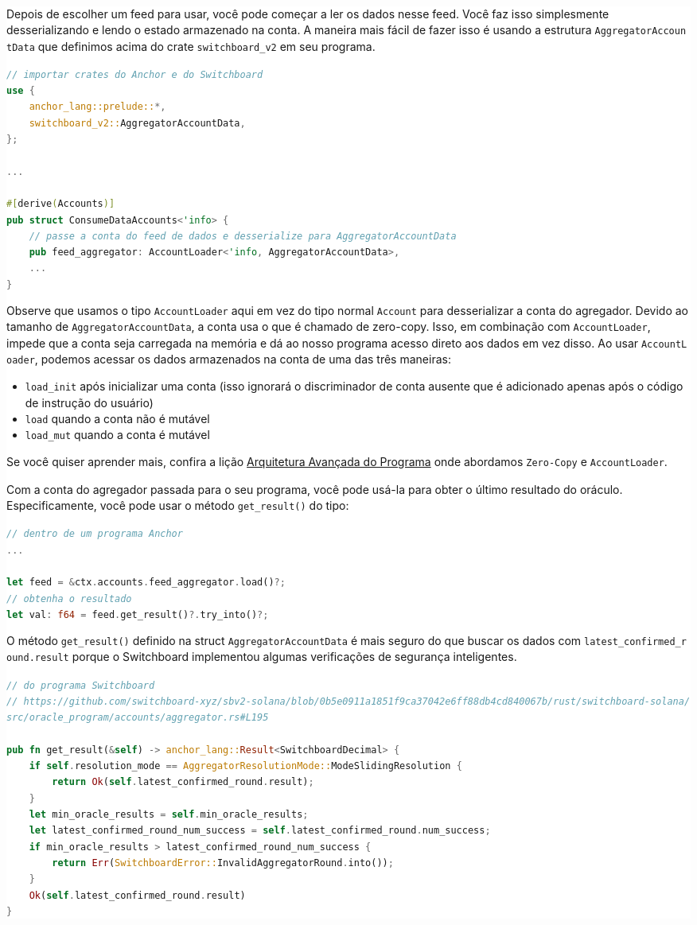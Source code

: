 Depois de escolher um feed para usar, você pode começar a ler os dados nesse feed. Você faz isso simplesmente desserializando e lendo o estado armazenado na conta. A maneira mais fácil de fazer isso é usando a estrutura `AggregatorAccountData` que definimos acima do crate `switchboard_v2` em seu programa. 

```rust
// importar crates do Anchor e do Switchboard
use {
    anchor_lang::prelude::*,
    switchboard_v2::AggregatorAccountData,
};

...

#[derive(Accounts)]
pub struct ConsumeDataAccounts<'info> {
	// passe a conta do feed de dados e desserialize para AggregatorAccountData
	pub feed_aggregator: AccountLoader<'info, AggregatorAccountData>,
	...
}
```

Observe que usamos o tipo `AccountLoader` aqui em vez do tipo normal `Account` para desserializar a conta do agregador. Devido ao tamanho de `AggregatorAccountData`, a conta usa o que é chamado de zero-copy. Isso, em combinação com `AccountLoader`, impede que a conta seja carregada na memória e dá ao nosso programa acesso direto aos dados em vez disso. Ao usar `AccountLoader`, podemos acessar os dados armazenados na conta de uma das três maneiras:

- `load_init` após inicializar uma conta (isso ignorará o discriminador de conta ausente que é adicionado apenas após o código de instrução do usuário)
- `load` quando a conta não é mutável
- `load_mut` quando a conta é mutável

Se você quiser aprender mais, confira a lição [Arquitetura Avançada do Programa](./program-architecture.md) onde abordamos `Zero-Copy` e `AccountLoader`.

Com a conta do agregador passada para o seu programa, você pode usá-la para obter o último resultado do oráculo. Especificamente, você pode usar o método `get_result()` do tipo:

```rust
// dentro de um programa Anchor
...

let feed = &ctx.accounts.feed_aggregator.load()?;
// obtenha o resultado
let val: f64 = feed.get_result()?.try_into()?;
```

O método `get_result()` definido na struct `AggregatorAccountData` é mais seguro do que buscar os dados com `latest_confirmed_round.result` porque o Switchboard implementou algumas verificações de segurança inteligentes.

```rust
// do programa Switchboard
// https://github.com/switchboard-xyz/sbv2-solana/blob/0b5e0911a1851f9ca37042e6ff88db4cd840067b/rust/switchboard-solana/src/oracle_program/accounts/aggregator.rs#L195

pub fn get_result(&self) -> anchor_lang::Result<SwitchboardDecimal> {
    if self.resolution_mode == AggregatorResolutionMode::ModeSlidingResolution {
        return Ok(self.latest_confirmed_round.result);
    }
    let min_oracle_results = self.min_oracle_results;
    let latest_confirmed_round_num_success = self.latest_confirmed_round.num_success;
    if min_oracle_results > latest_confirmed_round_num_success {
        return Err(SwitchboardError::InvalidAggregatorRound.into());
    }
    Ok(self.latest_confirmed_round.result)
}
```